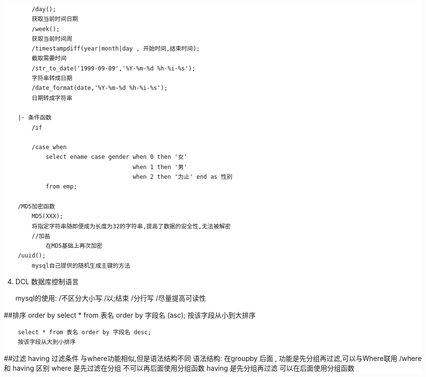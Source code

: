 			/day();
			获取当前时间日期
			/week();
			获取当前时间周
			/timestampdiff(year|month|day , 开始时间,结束时间);
			截取需要时间
			/str_to_date('1999-09-09','%Y-%m-%d %h-%i-%s');
			字符串转成日期
			/date_format(date,'%Y-%m-%d %h-%i-%s');
			日期转成字符串
			
		|- 条件函数
			/if
			
			/case when
				select ename case gender when 0 then '女'
										 when 1 then '男' 
										 when 2 then '为止' end as 性别
				from emp;
		
		/MD5加密函数
			MD5(XXX);
			将指定字符串随即便成为长度为32的字符串,提高了数据的安全性,无法被解密
			//加盐
				在MD5基础上再次加密
		/uuid();
			mysql自己提供的随机生成主键的方法
4.	DCL
		数据库控制语言
		
		
		
	mysql的使用:
		/不区分大小写
		/以;结束
		/分行写
		/尽量提高可读性

##排序
	order by
		select * from 表名 order by 字段名 (asc);
		按该字段从小到大排序
		
		select * from 表名 order by 字段名 desc;
		按该字段从大到小排序
##过滤
	having 过滤条件
	与where功能相似,但是语法结构不同
	语法结构:
		在groupby 后面 , 功能是先分组再过滤,可以与Where联用
	/where 和 having 区别
		where  是先过滤在分组	不可以再后面使用分组函数
		having 是先分组再过滤	可以在后面使用分组函数
	